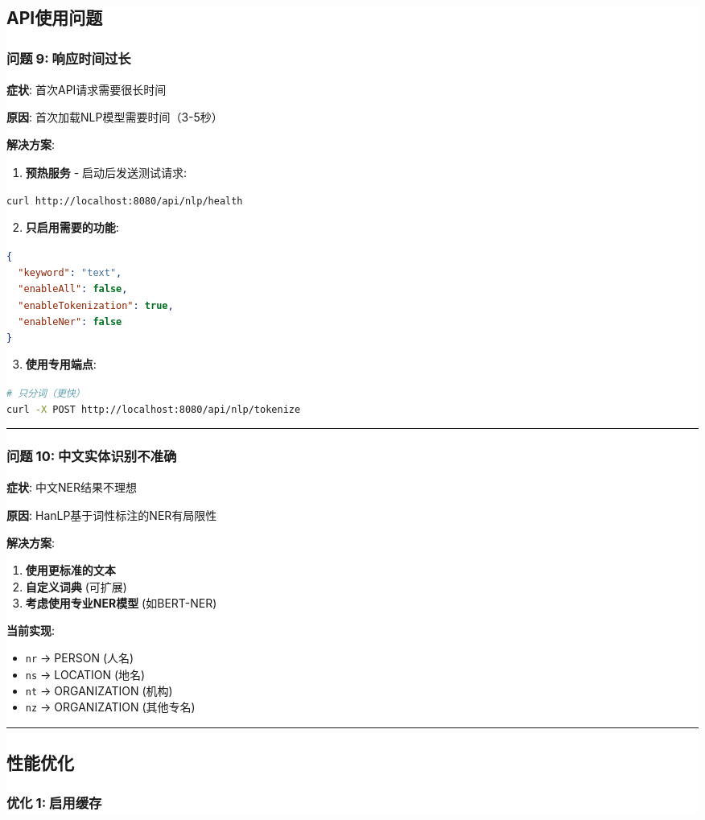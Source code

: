 ## API使用问题

### 问题 9: 响应时间过长

**症状**: 首次API请求需要很长时间

**原因**: 首次加载NLP模型需要时间（3-5秒）

**解决方案**:

1. **预热服务** - 启动后发送测试请求:
```bash
curl http://localhost:8080/api/nlp/health
```

2. **只启用需要的功能**:
```json
{
  "keyword": "text",
  "enableAll": false,
  "enableTokenization": true,
  "enableNer": false
}
```

3. **使用专用端点**:
```bash
# 只分词（更快）
curl -X POST http://localhost:8080/api/nlp/tokenize
```

---

### 问题 10: 中文实体识别不准确

**症状**: 中文NER结果不理想

**原因**: HanLP基于词性标注的NER有局限性

**解决方案**:

1. **使用更标准的文本**
2. **自定义词典** (可扩展)
3. **考虑使用专业NER模型** (如BERT-NER)

**当前实现**:
- `nr` → PERSON (人名)
- `ns` → LOCATION (地名)
- `nt` → ORGANIZATION (机构)
- `nz` → ORGANIZATION (其他专名)

---

## 性能优化

### 优化 1: 启用缓存
